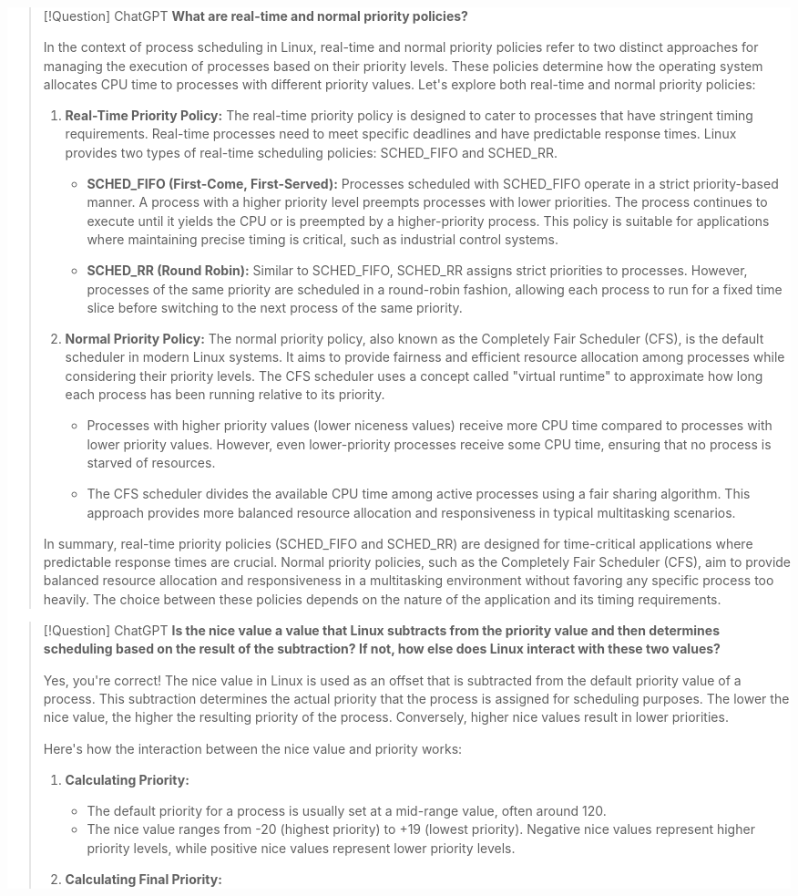 
> [!Question] ChatGPT
> **What are real-time and normal priority policies?**
>
> In the context of process scheduling in Linux, real-time and normal priority policies refer to two distinct approaches for managing the execution of processes based on their priority levels. These policies determine how the operating system allocates CPU time to processes with different priority values. Let's explore both real-time and normal priority policies:
>
> 1. **Real-Time Priority Policy:** The real-time priority policy is designed to cater to processes that have stringent timing requirements. Real-time processes need to meet specific deadlines and have predictable response times. Linux provides two types of real-time scheduling policies: SCHED_FIFO and SCHED_RR.
>    
>    - **SCHED_FIFO (First-Come, First-Served):** Processes scheduled with SCHED_FIFO operate in a strict priority-based manner. A process with a higher priority level preempts processes with lower priorities. The process continues to execute until it yields the CPU or is preempted by a higher-priority process. This policy is suitable for applications where maintaining precise timing is critical, such as industrial control systems.
>        
>    - **SCHED_RR (Round Robin):** Similar to SCHED_FIFO, SCHED_RR assigns strict priorities to processes. However, processes of the same priority are scheduled in a round-robin fashion, allowing each process to run for a fixed time slice before switching to the next process of the same priority.
>        
> 2. **Normal Priority Policy:** The normal priority policy, also known as the Completely Fair Scheduler (CFS), is the default scheduler in modern Linux systems. It aims to provide fairness and efficient resource allocation among processes while considering their priority levels. The CFS scheduler uses a concept called "virtual runtime" to approximate how long each process has been running relative to its priority.
>    
>    - Processes with higher priority values (lower niceness values) receive more CPU time compared to processes with lower priority values. However, even lower-priority processes receive some CPU time, ensuring that no process is starved of resources.
>        
>    - The CFS scheduler divides the available CPU time among active processes using a fair sharing algorithm. This approach provides more balanced resource allocation and responsiveness in typical multitasking scenarios.
>        
>
> In summary, real-time priority policies (SCHED_FIFO and SCHED_RR) are designed for time-critical applications where predictable response times are crucial. Normal priority policies, such as the Completely Fair Scheduler (CFS), aim to provide balanced resource allocation and responsiveness in a multitasking environment without favoring any specific process too heavily. The choice between these policies depends on the nature of the application and its timing requirements.

> [!Question] ChatGPT
> **Is the nice value a value that Linux subtracts from the priority value and then determines scheduling based on the result of the subtraction? If not, how else does Linux interact with these two values?**
>
> Yes, you're correct! The nice value in Linux is used as an offset that is subtracted from the default priority value of a process. This subtraction determines the actual priority that the process is assigned for scheduling purposes. The lower the nice value, the higher the resulting priority of the process. Conversely, higher nice values result in lower priorities.
>
> Here's how the interaction between the nice value and priority works:
>
> 1. **Calculating Priority:**
>    
>    - The default priority for a process is usually set at a mid-range value, often around 120.
>    - The nice value ranges from -20 (highest priority) to +19 (lowest priority). Negative nice values represent higher priority levels, while positive nice values represent lower priority levels.
> 2. **Calculating Final Priority:**
>    